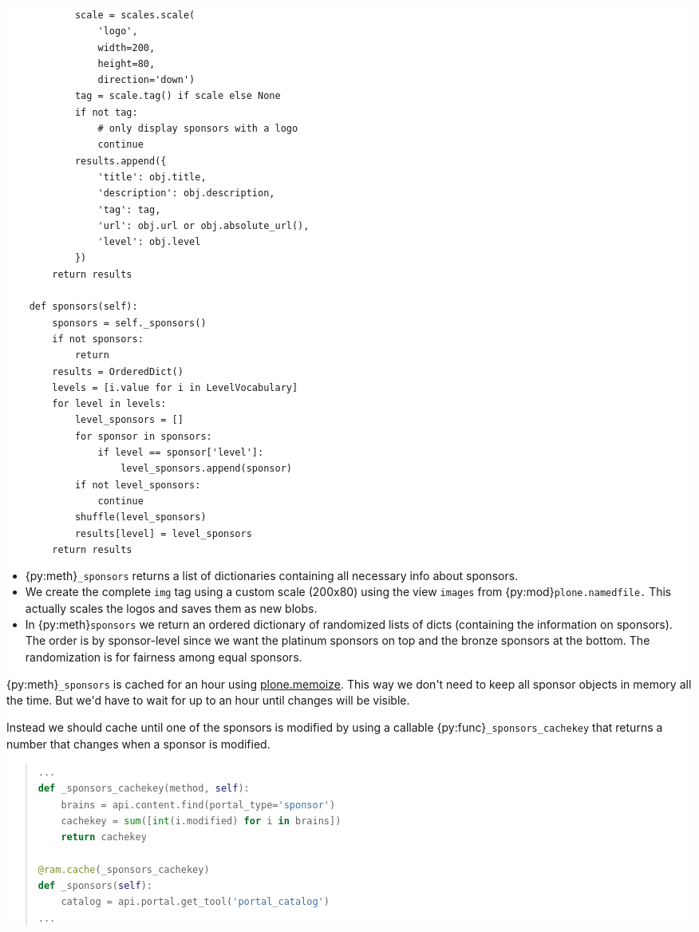 ```{code-block} python
            scale = scales.scale(
                'logo',
                width=200,
                height=80,
                direction='down')
            tag = scale.tag() if scale else None
            if not tag:
                # only display sponsors with a logo
                continue
            results.append({
                'title': obj.title,
                'description': obj.description,
                'tag': tag,
                'url': obj.url or obj.absolute_url(),
                'level': obj.level
            })
        return results

    def sponsors(self):
        sponsors = self._sponsors()
        if not sponsors:
            return
        results = OrderedDict()
        levels = [i.value for i in LevelVocabulary]
        for level in levels:
            level_sponsors = []
            for sponsor in sponsors:
                if level == sponsor['level']:
                    level_sponsors.append(sponsor)
            if not level_sponsors:
                continue
            shuffle(level_sponsors)
            results[level] = level_sponsors
        return results
```

- {py:meth}`_sponsors` returns a list of dictionaries containing all necessary info about sponsors.
- We create the complete `img` tag using a custom scale (200x80) using the view `images` from {py:mod}`plone.namedfile.` This actually scales the logos and saves them as new blobs.
- In {py:meth}`sponsors` we return an ordered dictionary of randomized lists of dicts (containing the information on sponsors). The order is by sponsor-level since we want the platinum sponsors on top and the bronze sponsors at the bottom. The randomization is for fairness among equal sponsors.

{py:meth}`_sponsors` is cached for an hour using [plone.memoize](https://5.docs.plone.org/manage/deploying/performance/decorators.html#timeout-caches). This way we don't need to keep all sponsor objects in memory all the time. But we'd have to wait for up to an hour until changes will be visible.

Instead we should cache until one of the sponsors is modified by using a callable {py:func}`_sponsors_cachekey` that returns a number that changes when a sponsor is modified.

> ```python
> ...
> def _sponsors_cachekey(method, self):
>     brains = api.content.find(portal_type='sponsor')
>     cachekey = sum([int(i.modified) for i in brains])
>     return cachekey
>
> @ram.cache(_sponsors_cachekey)
> def _sponsors(self):
>     catalog = api.portal.get_tool('portal_catalog')
> ...
> ```
